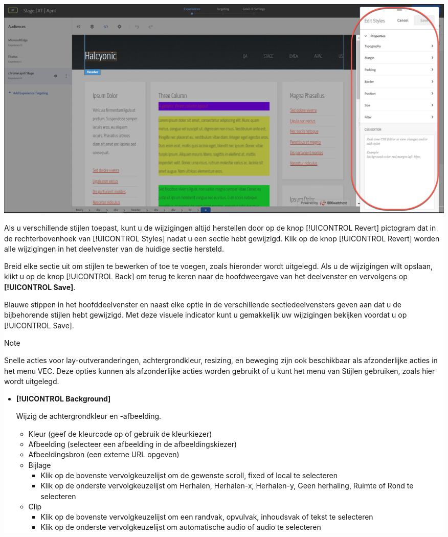 ![Deelvenster Stijlen](/help/c-experiences/c-visual-experience-composer/assets/styles-panel-new.png)

Als u verschillende stijlen toepast, kunt u de wijzigingen altijd herstellen door op de knop [!UICONTROL Revert] pictogram dat in de rechterbovenhoek van [!UICONTROL Styles] nadat u een sectie hebt gewijzigd. Klik op de knop [!UICONTROL Revert] worden alle wijzigingen in het deelvenster van de huidige sectie hersteld.

Breid elke sectie uit om stijlen te bewerken of toe te voegen, zoals hieronder wordt uitgelegd. Als u de wijzigingen wilt opslaan, klikt u op de knop [!UICONTROL Back] om terug te keren naar de hoofdweergave van het deelvenster en vervolgens op **[!UICONTROL Save]**.

Blauwe stippen in het hoofddeelvenster en naast elke optie in de verschillende sectiedeelvensters geven aan dat u de bijbehorende stijlen hebt gewijzigd. Met deze visuele indicator kunt u gemakkelijk uw wijzigingen bekijken voordat u op [!UICONTROL Save].

>[!NOTE]
>
>Snelle acties voor lay-outveranderingen, achtergrondkleur, resizing, en beweging zijn ook beschikbaar als afzonderlijke acties in het menu VEC. Deze opties kunnen als afzonderlijke acties worden gebruikt of u kunt het menu van Stijlen gebruiken, zoals hier wordt uitgelegd.

* **[!UICONTROL Background]**

   Wijzig de achtergrondkleur en -afbeelding.

   * Kleur (geef de kleurcode op of gebruik de kleurkiezer)
   * Afbeelding (selecteer een afbeelding in de afbeeldingskiezer)
   * Afbeeldingsbron (een externe URL opgeven)
   * Bijlage
      * Klik op de bovenste vervolgkeuzelijst om de gewenste scroll, fixed of local te selecteren
      * Klik op de onderste vervolgkeuzelijst om Herhalen, Herhalen-x, Herhalen-y, Geen herhaling, Ruimte of Rond te selecteren
   * Clip
      * Klik op de bovenste vervolgkeuzelijst om een randvak, opvulvak, inhoudsvak of tekst te selecteren
      * Klik op de onderste vervolgkeuzelijst om automatische audio of audio te selecteren
